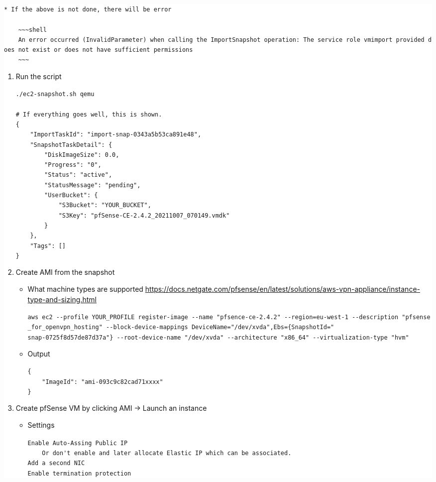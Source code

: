     * If the above is not done, there will be error

        ~~~shell
        An error occurred (InvalidParameter) when calling the ImportSnapshot operation: The service role vmimport provided does not exist or does not have sufficient permissions
        ~~~

1. Run the script

    ~~~shell
    ./ec2-snapshot.sh qemu

    # If everything goes well, this is shown.
    {
        "ImportTaskId": "import-snap-0343a5b53ca891e48",
        "SnapshotTaskDetail": {
            "DiskImageSize": 0.0,
            "Progress": "0",
            "Status": "active",
            "StatusMessage": "pending",
            "UserBucket": {
                "S3Bucket": "YOUR_BUCKET",
                "S3Key": "pfSense-CE-2.4.2_20211007_070149.vmdk"
            }
        },
        "Tags": []
    }
    ~~~

1. Create AMI from the snapshot
    * What machine types are supported <https://docs.netgate.com/pfsense/en/latest/solutions/aws-vpn-appliance/instance-type-and-sizing.html>

      ~~~shell
      aws ec2 --profile YOUR_PROFILE register-image --name "pfsence-ce-2.4.2" --region=eu-west-1 --description "pfsense_for_openvpn_hosting" --block-device-mappings DeviceName="/dev/xvda",Ebs={SnapshotId="
      snap-0725f8d57de87d37a"} --root-device-name "/dev/xvda" --architecture "x86_64" --virtualization-type "hvm"
      ~~~

    * Output

      ~~~shell
      {
          "ImageId": "ami-093c9c82cad71xxxx"
      }
      ~~~

1. Create pfSense VM by clicking AMI -> Launch an instance
    * Settings

        ~~~shell
        Enable Auto-Assing Public IP
            Or don't enable and later allocate Elastic IP which can be associated.
        Add a second NIC
        Enable termination protection
